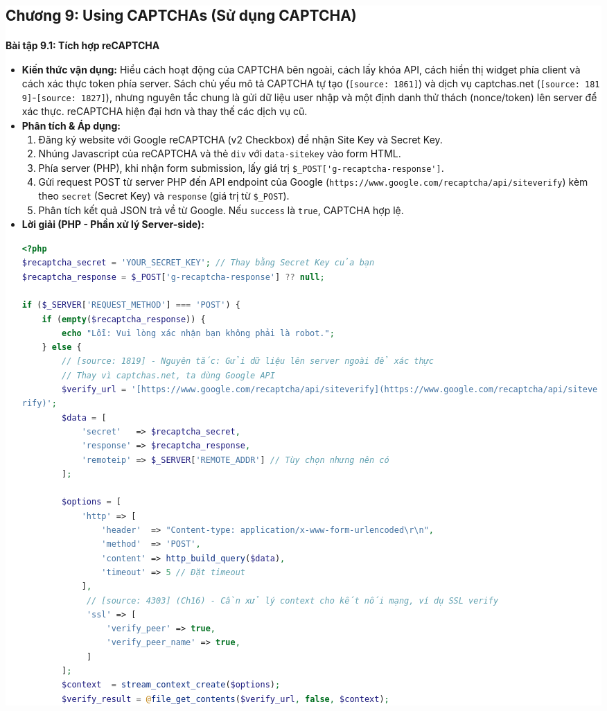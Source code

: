 ## Chương 9: Using CAPTCHAs (Sử dụng CAPTCHA)

**Bài tập 9.1: Tích hợp reCAPTCHA**

* **Kiến thức vận dụng:** Hiểu cách hoạt động của CAPTCHA bên ngoài, cách lấy khóa API, cách hiển thị widget phía client và cách xác thực token phía server. Sách chủ yếu mô tả CAPTCHA tự tạo (`[source: 1861]`) và dịch vụ captchas.net (`[source: 1819]`-`[source: 1827]`), nhưng nguyên tắc chung là gửi dữ liệu user nhập và một định danh thử thách (nonce/token) lên server để xác thực. reCAPTCHA hiện đại hơn và thay thế các dịch vụ cũ.
* **Phân tích & Áp dụng:**
    1.  Đăng ký website với Google reCAPTCHA (v2 Checkbox) để nhận Site Key và Secret Key.
    2.  Nhúng Javascript của reCAPTCHA và thẻ `div` với `data-sitekey` vào form HTML.
    3.  Phía server (PHP), khi nhận form submission, lấy giá trị `$_POST['g-recaptcha-response']`.
    4.  Gửi request POST từ server PHP đến API endpoint của Google (`https://www.google.com/recaptcha/api/siteverify`) kèm theo `secret` (Secret Key) và `response` (giá trị từ `$_POST`).
    5.  Phân tích kết quả JSON trả về từ Google. Nếu `success` là `true`, CAPTCHA hợp lệ.
* **Lời giải (PHP - Phần xử lý Server-side):**
    ```php
    <?php
    $recaptcha_secret = 'YOUR_SECRET_KEY'; // Thay bằng Secret Key của bạn
    $recaptcha_response = $_POST['g-recaptcha-response'] ?? null;

    if ($_SERVER['REQUEST_METHOD'] === 'POST') {
        if (empty($recaptcha_response)) {
            echo "Lỗi: Vui lòng xác nhận bạn không phải là robot.";
        } else {
            // [source: 1819] - Nguyên tắc: Gửi dữ liệu lên server ngoài để xác thực
            // Thay vì captchas.net, ta dùng Google API
            $verify_url = '[https://www.google.com/recaptcha/api/siteverify](https://www.google.com/recaptcha/api/siteverify)';
            $data = [
                'secret'   => $recaptcha_secret,
                'response' => $recaptcha_response,
                'remoteip' => $_SERVER['REMOTE_ADDR'] // Tùy chọn nhưng nên có
            ];

            $options = [
                'http' => [
                    'header'  => "Content-type: application/x-www-form-urlencoded\r\n",
                    'method'  => 'POST',
                    'content' => http_build_query($data),
                    'timeout' => 5 // Đặt timeout
                ],
                 // [source: 4303] (Ch16) - Cần xử lý context cho kết nối mạng, ví dụ SSL verify
                 'ssl' => [
                     'verify_peer' => true,
                     'verify_peer_name' => true,
                 ]
            ];
            $context  = stream_context_create($options);
            $verify_result = @file_get_contents($verify_url, false, $context);
